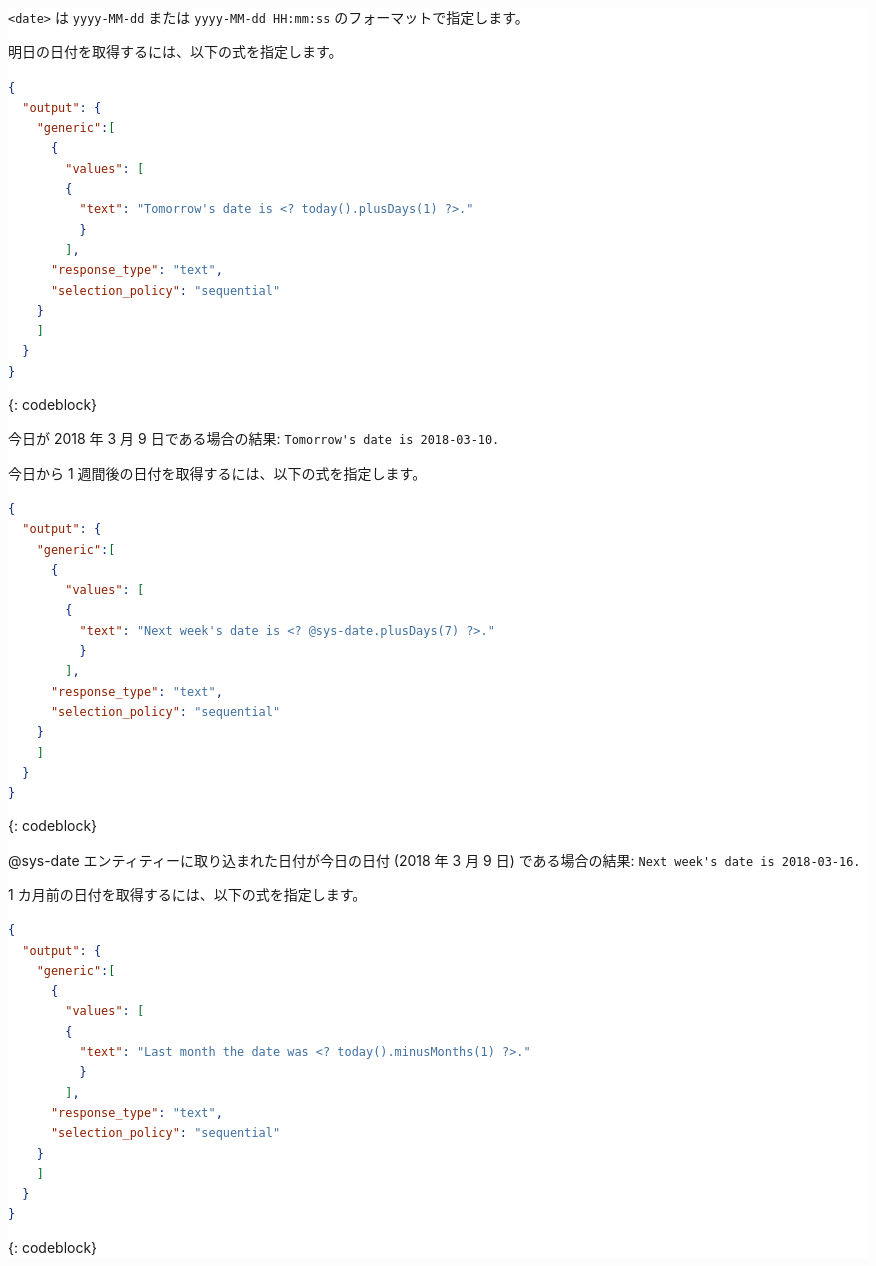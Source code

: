 `<date>` は `yyyy-MM-dd` または `yyyy-MM-dd HH:mm:ss` のフォーマットで指定します。

明日の日付を取得するには、以下の式を指定します。

```json
{
  "output": {
    "generic":[
      {
        "values": [
        {
          "text": "Tomorrow's date is <? today().plusDays(1) ?>."
          }
        ],
      "response_type": "text",
      "selection_policy": "sequential"
    }
    ]
  }
}
```
{: codeblock}

今日が 2018 年 3 月 9 日である場合の結果: `Tomorrow's date is 2018-03-10.`

今日から 1 週間後の日付を取得するには、以下の式を指定します。

```json
{
  "output": {
    "generic":[
      {
        "values": [
        {
          "text": "Next week's date is <? @sys-date.plusDays(7) ?>."
          }
        ],
      "response_type": "text",
      "selection_policy": "sequential"
    }
    ]
  }
}
```
{: codeblock}

@sys-date エンティティーに取り込まれた日付が今日の日付 (2018 年 3 月 9 日) である場合の結果: `Next week's date is 2018-03-16.`

1 カ月前の日付を取得するには、以下の式を指定します。

```json
{
  "output": {
    "generic":[
      {
        "values": [
        {
          "text": "Last month the date was <? today().minusMonths(1) ?>."
          }
        ],
      "response_type": "text",
      "selection_policy": "sequential"
    }
    ]
  }
}
```
{: codeblock}
